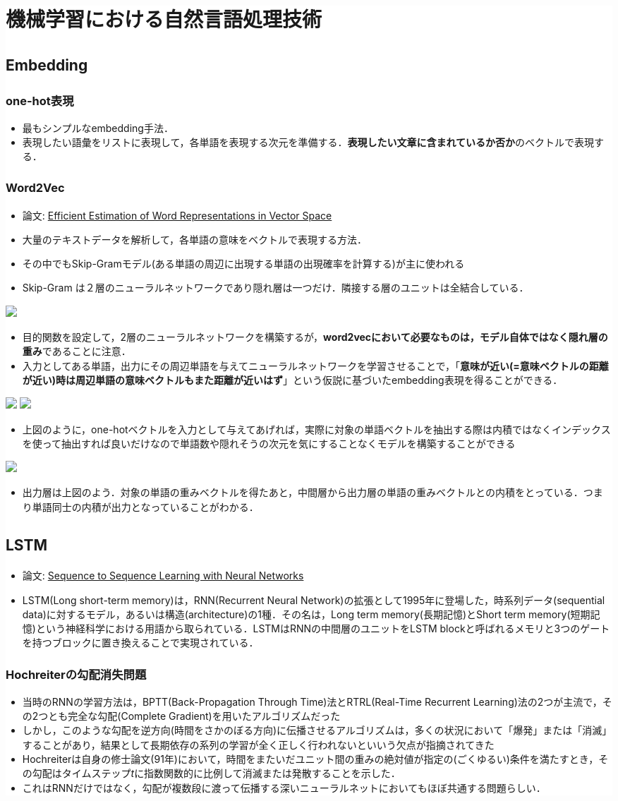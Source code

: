# 機械学習における自然言語処理技術
## Embedding

### one-hot表現
- 最もシンプルなembedding手法．
- 表現したい語彙をリストに表現して，各単語を表現する次元を準備する．**表現したい文章に含まれているか否か**のベクトルで表現する．

### Word2Vec

- 論文: [Efficient Estimation of Word Representations in Vector Space](https://arxiv.org/abs/1301.3781)

- 大量のテキストデータを解析して，各単語の意味をベクトルで表現する方法．
- その中でもSkip-Gramモデル(ある単語の周辺に出現する単語の出現確率を計算する)が主に使われる
- Skip-Gram は２層のニューラルネットワークであり隠れ層は一つだけ．隣接する層のユニットは全結合している．

<img src="https://camo.qiitausercontent.com/135690f9499a9717cd0537dab997cc6bcd33f1a0/68747470733a2f2f71696974612d696d6167652d73746f72652e73332e616d617a6f6e6177732e636f6d2f302f37373037392f36333338393465382d366531652d633237342d613333612d3833643062343665393961382e706e67" width=300>

- 目的関数を設定して，2層のニューラルネットワークを構築するが，**word2vecにおいて必要なものは，モデル自体ではなく隠れ層の重み**であることに注意．
- 入力としてある単語，出力にその周辺単語を与えてニューラルネットワークを学習させることで，「**意味が近い(=意味ベクトルの距離が近い)時は周辺単語の意味ベクトルもまた距離が近いはず**」という仮説に基づいたembedding表現を得ることができる．

<img src="https://camo.qiitausercontent.com/f087da40cde3cba6e8e4f49105f1d87fdacb3c9c/68747470733a2f2f71696974612d696d6167652d73746f72652e73332e616d617a6f6e6177732e636f6d2f302f37373037392f64346335363430632d316465302d333731652d396465632d6435376637306636393863622e706e67" width=600>

<img src="https://camo.qiitausercontent.com/00f2cdda20a9a7d7852498621d48d4799ed728be/68747470733a2f2f71696974612d696d6167652d73746f72652e73332e616d617a6f6e6177732e636f6d2f302f37373037392f63393539373939392d656166632d343635312d306135372d3830336434383039343036372e706e67" width=600>

- 上図のように，one-hotベクトルを入力として与えてあげれば，実際に対象の単語ベクトルを抽出する際は内積ではなくインデックスを使って抽出すれば良いだけなので単語数や隠れそうの次元を気にすることなくモデルを構築することができる

<img src="https://camo.qiitausercontent.com/96a336fd510e0e4100396787d80e2a4c199dca94/68747470733a2f2f71696974612d696d6167652d73746f72652e73332e616d617a6f6e6177732e636f6d2f302f37373037392f64373435303531352d343064302d306662332d643536302d6639663864653466373036362e706e67" width=650>

- 出力層は上図のよう．対象の単語の重みベクトルを得たあと，中間層から出力層の単語の重みベクトルとの内積をとっている．つまり単語同士の内積が出力となっていることがわかる．



## LSTM

- 論文: [Sequence to Sequence Learning with Neural Networks](https://arxiv.org/abs/1409.3215)

- LSTM(Long short-term memory)は，RNN(Recurrent Neural Network)の拡張として1995年に登場した，時系列データ(sequential data)に対するモデル，あるいは構造(architecture)の1種．その名は，Long term memory(長期記憶)とShort term memory(短期記憶)という神経科学における用語から取られている．LSTMはRNNの中間層のユニットをLSTM blockと呼ばれるメモリと3つのゲートを持つブロックに置き換えることで実現されている．

### Hochreiterの勾配消失問題
- 当時のRNNの学習方法は，BPTT(Back-Propagation Through Time)法とRTRL(Real-Time Recurrent Learning)法の2つが主流で，その2つとも完全な勾配(Complete Gradient)を用いたアルゴリズムだった
- しかし，このような勾配を逆方向(時間をさかのぼる方向)に伝播させるアルゴリズムは，多くの状況において「爆発」または「消滅」することがあり，結果として長期依存の系列の学習が全く正しく行われないといいう欠点が指摘されてきた
- Hochreiterは自身の修士論文(91年)において，時間をまたいだユニット間の重みの絶対値が指定の(ごくゆるい)条件を満たすとき，その勾配はタイムステップ$t$に指数関数的に比例して消滅または発散することを示した．
- これはRNNだけではなく，勾配が複数段に渡って伝播する深いニューラルネットにおいてもほぼ共通する問題らしい．
